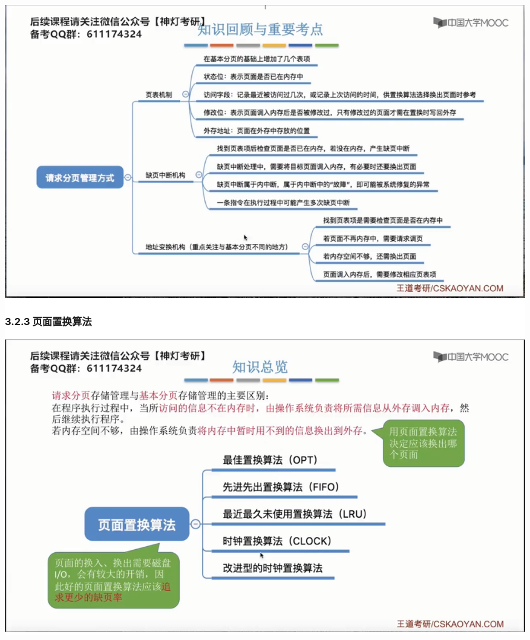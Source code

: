 ![image-20220927151121814](assets/image-20220927151121814.png)

### 3.2.3 页面置换算法

![image-20220927152633770](assets/image-20220927152633770.png)
